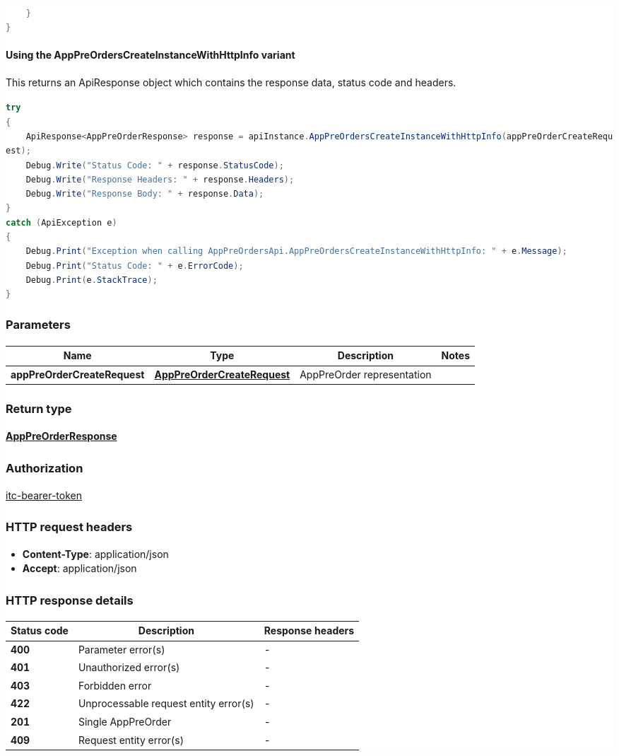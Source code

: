 ```csharp
    }
}
```

#### Using the AppPreOrdersCreateInstanceWithHttpInfo variant
This returns an ApiResponse object which contains the response data, status code and headers.

```csharp
try
{
    ApiResponse<AppPreOrderResponse> response = apiInstance.AppPreOrdersCreateInstanceWithHttpInfo(appPreOrderCreateRequest);
    Debug.Write("Status Code: " + response.StatusCode);
    Debug.Write("Response Headers: " + response.Headers);
    Debug.Write("Response Body: " + response.Data);
}
catch (ApiException e)
{
    Debug.Print("Exception when calling AppPreOrdersApi.AppPreOrdersCreateInstanceWithHttpInfo: " + e.Message);
    Debug.Print("Status Code: " + e.ErrorCode);
    Debug.Print(e.StackTrace);
}
```

### Parameters

| Name | Type | Description | Notes |
|------|------|-------------|-------|
| **appPreOrderCreateRequest** | [**AppPreOrderCreateRequest**](AppPreOrderCreateRequest.md) | AppPreOrder representation |  |

### Return type

[**AppPreOrderResponse**](AppPreOrderResponse.md)

### Authorization

[itc-bearer-token](../README.md#itc-bearer-token)

### HTTP request headers

 - **Content-Type**: application/json
 - **Accept**: application/json


### HTTP response details
| Status code | Description | Response headers |
|-------------|-------------|------------------|
| **400** | Parameter error(s) |  -  |
| **401** | Unauthorized error(s) |  -  |
| **403** | Forbidden error |  -  |
| **422** | Unprocessable request entity error(s) |  -  |
| **201** | Single AppPreOrder |  -  |
| **409** | Request entity error(s) |  -  |
